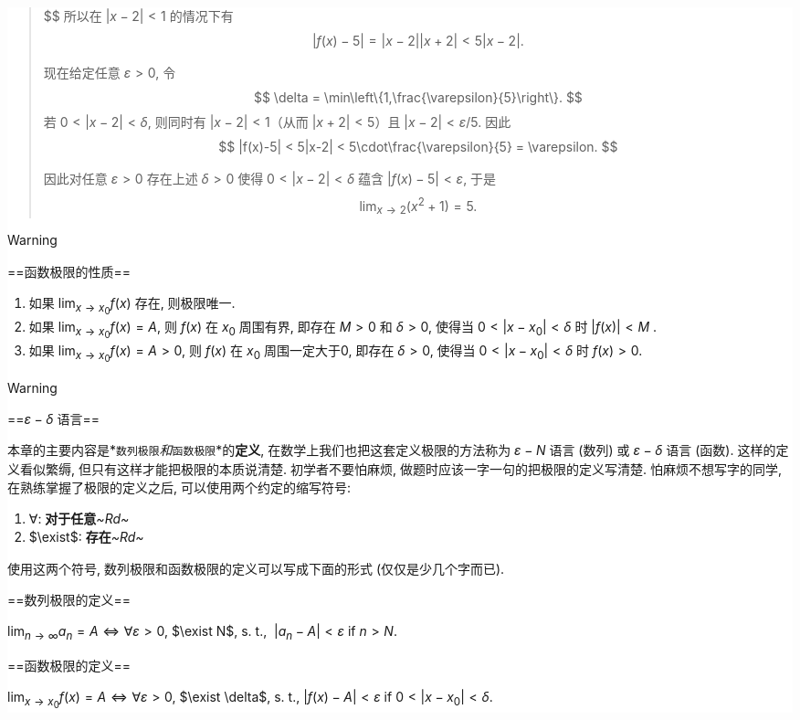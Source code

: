 > $$
> 所以在 $|x-2|<1$ 的情况下有
> $$
> |f(x)-5| = |x-2||x+2| < 5|x-2|.
> $$
>
> 现在给定任意 $\varepsilon>0$, 令
> $$
> \delta = \min\left\{1,\frac{\varepsilon}{5}\right\}.
> $$
> 若 $0<|x-2|<\delta$, 则同时有 $|x-2|<1$（从而 $|x+2|<5$）且 $|x-2|<\varepsilon/5$. 因此
> $$
> |f(x)-5| < 5|x-2| < 5\cdot\frac{\varepsilon}{5} = \varepsilon.
> $$
>
> 因此对任意 $\varepsilon>0$ 存在上述 $\delta>0$ 使得 $0<|x-2|<\delta$ 蕴含 $|f(x)-5|<\varepsilon$, 于是
> $$\displaystyle \lim_{x\to2} (x^2+1)=5.$$

> [!warning]
> 
> ==函数极限的性质==
> 
> 1. 如果 $\displaystyle \lim_{x\rightarrow x_0}f(x)$ 存在, 则极限唯一.
> 2. 如果 $\displaystyle \lim_{x\rightarrow x_0}f(x) = A$, 则 $f(x)$ 在 $x_0$ 周围有界, 即存在 $M >0$ 和 $\delta > 0$, 使得当 $0< |x-x_0|<\delta$ 时 $|f(x)| < M$ .
> 3. 如果 $\displaystyle \lim_{x\rightarrow x_0}f(x) = A > 0$, 则 $f(x)$ 在 $x_0$ 周围一定大于0, 即存在 $\delta > 0$, 使得当 $0< |x-x_0|<\delta$ 时 $f(x) > 0$.
>

> [!warning]
> 
> ==$\varepsilon-\delta$ 语言==
> 
> 本章的主要内容是*`数列极限`*和*`函数极限`*的**定义**, 在数学上我们也把这套定义极限的方法称为 $\varepsilon-N$ 语言 (数列) 或 $\varepsilon-\delta$ 语言 (函数). 这样的定义看似繁缛, 但只有这样才能把极限的本质说清楚. 初学者不要怕麻烦, 做题时应该一字一句的把极限的定义写清楚. 怕麻烦不想写字的同学, 在熟练掌握了极限的定义之后, 可以使用两个约定的缩写符号:
> 
> 1. $\forall$: **对于任意**_~Rd~_
> 2. $\exist$: **存在**_~Rd~_
> 
> 使用这两个符号, 数列极限和函数极限的定义可以写成下面的形式 (仅仅是少几个字而已).
> 
> ==数列极限的定义==
> 
> $\displaystyle \lim_{n\rightarrow \infty} a_n = A \iff  \forall \varepsilon > 0$, $\exist N$, s. t., $\ |a_n - A| < \varepsilon$ if $n > N$.
> 
> ==函数极限的定义==
> 
> $\displaystyle \lim_{x\rightarrow x_0} f(x) = A \iff \forall \varepsilon > 0$, $\exist \delta$, s. t., $|f(x) - A| < \varepsilon$ if $0 < |x-x_0| < \delta$.
> 
